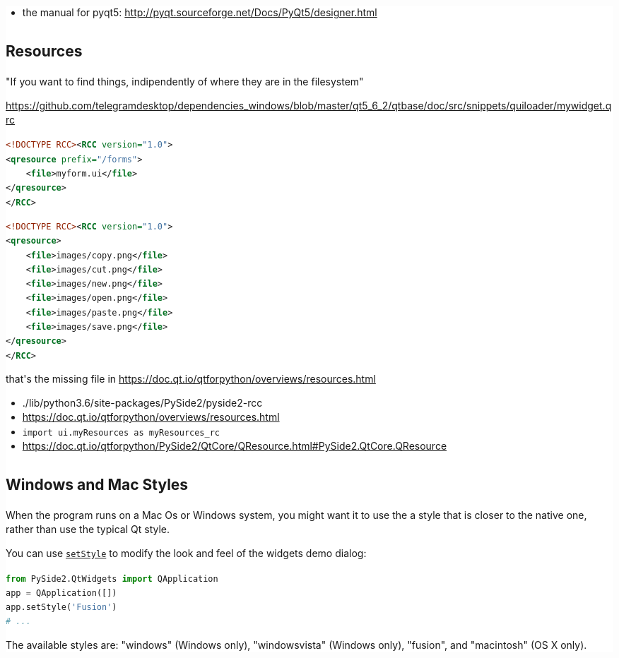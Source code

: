 - the manual for pyqt5: http://pyqt.sourceforge.net/Docs/PyQt5/designer.html


## Resources

"If you want to find things, indipendently of where they are in the filesystem"

https://github.com/telegramdesktop/dependencies_windows/blob/master/qt5_6_2/qtbase/doc/src/snippets/quiloader/mywidget.qrc

```xml
<!DOCTYPE RCC><RCC version="1.0">
<qresource prefix="/forms">
    <file>myform.ui</file>
</qresource>
</RCC>
```

```xml
<!DOCTYPE RCC><RCC version="1.0">
<qresource>
    <file>images/copy.png</file>
    <file>images/cut.png</file>
    <file>images/new.png</file>
    <file>images/open.png</file>
    <file>images/paste.png</file>
    <file>images/save.png</file>
</qresource>
</RCC>
```

that's the missing file in <https://doc.qt.io/qtforpython/overviews/resources.html>

- ./lib/python3.6/site-packages/PySide2/pyside2-rcc
- https://doc.qt.io/qtforpython/overviews/resources.html
- `import ui.myResources as myResources_rc`
- https://doc.qt.io/qtforpython/PySide2/QtCore/QResource.html#PySide2.QtCore.QResource

## Windows and Mac Styles

When the program runs on a Mac Os or Windows system, you might want it to use the a style that is closer to the native one, rather than use the typical Qt style.

You can use [`setStyle`](https://doc.qt.io/qtforpython/PySide2/QtWidgets/QApplication.html?#PySide2.QtWidgets.PySide2.QtWidgets.QApplication.setStyle) to modify the look and feel of the widgets demo dialog:

```py
from PySide2.QtWidgets import QApplication
app = QApplication([])
app.setStyle('Fusion')
# ...
```

The available styles are: "windows" (Windows only), "windowsvista" (Windows only), "fusion", and "macintosh" (OS X only).
